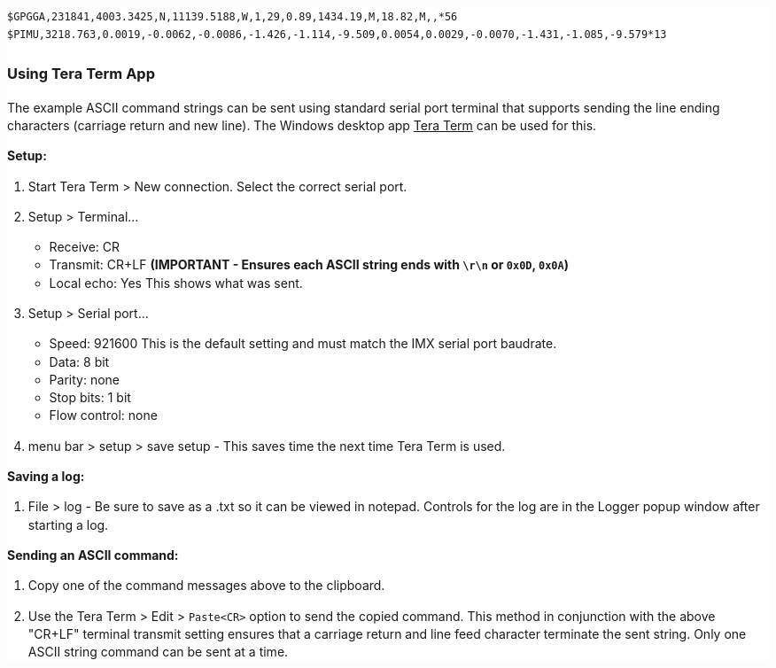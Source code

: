 ```
$GPGGA,231841,4003.3425,N,11139.5188,W,1,29,0.89,1434.19,M,18.82,M,,*56
$PIMU,3218.763,0.0019,-0.0062,-0.0086,-1.426,-1.114,-9.509,0.0054,0.0029,-0.0070,-1.431,-1.085,-9.579*13
```


### Using Tera Term App

The example ASCII command strings can be sent using standard serial port terminal that supports sending the line ending characters (carriage return and new line).  The Windows desktop app [Tera Term](https://osdn.net/projects/ttssh2/releases/) can be used for this.

**Setup:**

1. Start Tera Term > New connection.  Select the correct serial port.

2. Setup > Terminal...
    - Receive:		CR
    - Transmit:	CR+LF	**(IMPORTANT - Ensures each ASCII string ends with `\r\n` or `0x0D`, `0x0A`)** 
    - Local echo:	Yes		This shows what was sent.

3. Setup > Serial port...
    - Speed:		921600	This is the default setting and must match the IMX serial port baudrate. 
    - Data:		8 bit
    - Parity:		none
    - Stop bits: 	1 bit
    - Flow control: none

4. menu bar > setup > save setup  -  This saves time the next time Tera Term is used.

**Saving a log:**

1. File > log  -  Be sure to save as a .txt so it can be viewed in notepad. Controls for the log are in the Logger popup window after starting a log.

**Sending an ASCII command:**

1. Copy one of the command messages above to the clipboard.

2. Use the Tera Term > Edit > `Paste<CR>`  option to send the copied command.  This method in conjunction with the above "CR+LF" terminal transmit setting ensures that a carriage return and line feed character terminate the sent string.  Only one ASCII string command can be sent at a time. 
